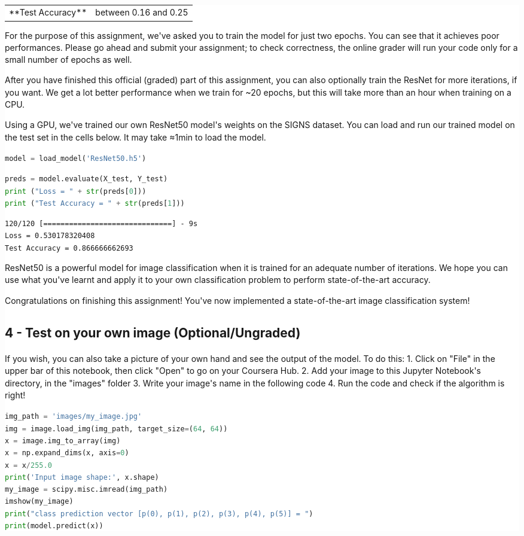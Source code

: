 <table>
    <tr>
        <td>
            **Test Accuracy**
        </td>
        <td>
           between 0.16 and 0.25
        </td>
    </tr>

</table>

For the purpose of this assignment, we've asked you to train the model for just two epochs. You can see that it achieves poor performances. Please go ahead and submit your assignment; to check correctness, the online grader will run your code only for a small number of epochs as well.

After you have finished this official (graded) part of this assignment, you can also optionally train the ResNet for more iterations, if you want. We get a lot better performance when we train for ~20 epochs, but this will take more than an hour when training on a CPU. 

Using a GPU, we've trained our own ResNet50 model's weights on the SIGNS dataset. You can load and run our trained model on the test set in the cells below. It may take ≈1min to load the model.


```python
model = load_model('ResNet50.h5') 
```


```python
preds = model.evaluate(X_test, Y_test)
print ("Loss = " + str(preds[0]))
print ("Test Accuracy = " + str(preds[1]))
```

    120/120 [==============================] - 9s     
    Loss = 0.530178320408
    Test Accuracy = 0.866666662693


ResNet50 is a powerful model for image classification when it is trained for an adequate number of iterations. We hope you can use what you've learnt and apply it to your own classification problem to perform state-of-the-art accuracy.

Congratulations on finishing this assignment! You've now implemented a state-of-the-art image classification system! 

## 4 - Test on your own image (Optional/Ungraded)

If you wish, you can also take a picture of your own hand and see the output of the model. To do this:
    1. Click on "File" in the upper bar of this notebook, then click "Open" to go on your Coursera Hub.
    2. Add your image to this Jupyter Notebook's directory, in the "images" folder
    3. Write your image's name in the following code
    4. Run the code and check if the algorithm is right! 


```python
img_path = 'images/my_image.jpg'
img = image.load_img(img_path, target_size=(64, 64))
x = image.img_to_array(img)
x = np.expand_dims(x, axis=0)
x = x/255.0
print('Input image shape:', x.shape)
my_image = scipy.misc.imread(img_path)
imshow(my_image)
print("class prediction vector [p(0), p(1), p(2), p(3), p(4), p(5)] = ")
print(model.predict(x))
```
